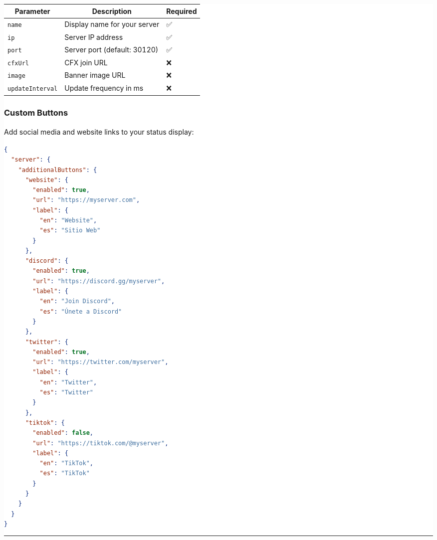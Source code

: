 | Parameter | Description | Required |
|-----------|-------------|----------|
| `name` | Display name for your server | ✅ |
| `ip` | Server IP address | ✅ |
| `port` | Server port (default: 30120) | ✅ |
| `cfxUrl` | CFX join URL | ❌ |
| `image` | Banner image URL | ❌ |
| `updateInterval` | Update frequency in ms | ❌ |

### Custom Buttons

Add social media and website links to your status display:

```json
{
  "server": {
    "additionalButtons": {
      "website": {
        "enabled": true,
        "url": "https://myserver.com",
        "label": {
          "en": "Website",
          "es": "Sitio Web"
        }
      },
      "discord": {
        "enabled": true,
        "url": "https://discord.gg/myserver",
        "label": {
          "en": "Join Discord",
          "es": "Únete a Discord"
        }
      },
      "twitter": {
        "enabled": true,
        "url": "https://twitter.com/myserver",
        "label": {
          "en": "Twitter",
          "es": "Twitter"
        }
      },
      "tiktok": {
        "enabled": false,
        "url": "https://tiktok.com/@myserver",
        "label": {
          "en": "TikTok",
          "es": "TikTok"
        }
      }
    }
  }
}
```

---